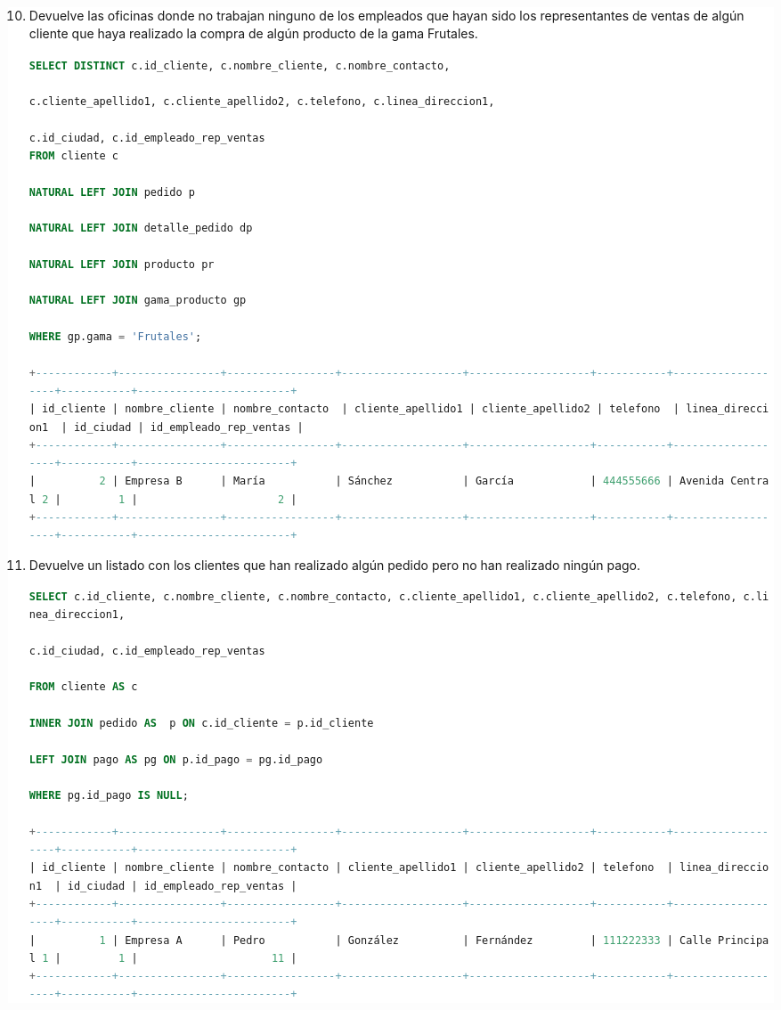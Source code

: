   

10. Devuelve las oficinas donde no trabajan ninguno de los empleados que
    hayan sido los representantes de ventas de algún cliente que haya realizado
    la compra de algún producto de la gama Frutales.

    ```sql
    SELECT DISTINCT c.id_cliente, c.nombre_cliente, c.nombre_contacto, 
    
    c.cliente_apellido1, c.cliente_apellido2, c.telefono, c.linea_direccion1, 
    
    c.id_ciudad, c.id_empleado_rep_ventas
    FROM cliente c
    
    NATURAL LEFT JOIN pedido p
    
    NATURAL LEFT JOIN detalle_pedido dp
    
    NATURAL LEFT JOIN producto pr
    
    NATURAL LEFT JOIN gama_producto gp
    
    WHERE gp.gama = 'Frutales';
    
    +------------+----------------+-----------------+-------------------+-------------------+-----------+-------------------+-----------+------------------------+
    | id_cliente | nombre_cliente | nombre_contacto  | cliente_apellido1 | cliente_apellido2 | telefono  | linea_direccion1  | id_ciudad | id_empleado_rep_ventas |
    +------------+----------------+-----------------+-------------------+-------------------+-----------+-------------------+-----------+------------------------+
    |          2 | Empresa B      | María           | Sánchez           | García            | 444555666 | Avenida Central 2 |         1 |                      2 |
    +------------+----------------+-----------------+-------------------+-------------------+-----------+-------------------+-----------+------------------------+
    
    
    ```

    

11. Devuelve un listado con los clientes que han realizado algún pedido pero no
    han realizado ningún pago.

    ```sql
    SELECT c.id_cliente, c.nombre_cliente, c.nombre_contacto, c.cliente_apellido1, c.cliente_apellido2, c.telefono, c.linea_direccion1,
    
    c.id_ciudad, c.id_empleado_rep_ventas
    
    FROM cliente AS c
    
    INNER JOIN pedido AS  p ON c.id_cliente = p.id_cliente
    
    LEFT JOIN pago AS pg ON p.id_pago = pg.id_pago
    
    WHERE pg.id_pago IS NULL;
    
    +------------+----------------+-----------------+-------------------+-------------------+-----------+-------------------+-----------+------------------------+
    | id_cliente | nombre_cliente | nombre_contacto | cliente_apellido1 | cliente_apellido2 | telefono  | linea_direccion1  | id_ciudad | id_empleado_rep_ventas |
    +------------+----------------+-----------------+-------------------+-------------------+-----------+-------------------+-----------+------------------------+
    |          1 | Empresa A      | Pedro           | González          | Fernández         | 111222333 | Calle Principal 1 |         1 |                     11 |
    +------------+----------------+-----------------+-------------------+-------------------+-----------+-------------------+-----------+------------------------+
    ```
